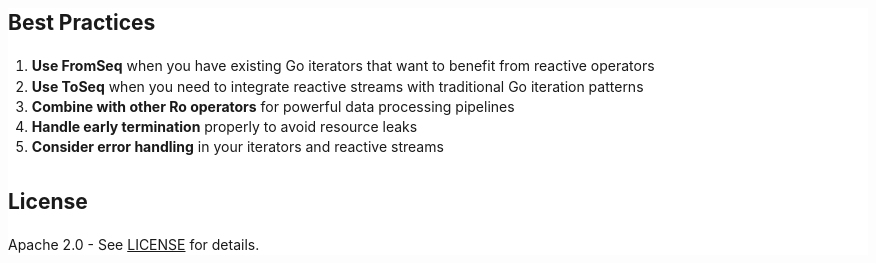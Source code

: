 ## Best Practices

1. **Use FromSeq** when you have existing Go iterators that want to benefit from reactive operators
2. **Use ToSeq** when you need to integrate reactive streams with traditional Go iteration patterns
3. **Combine with other Ro operators** for powerful data processing pipelines
4. **Handle early termination** properly to avoid resource leaks
5. **Consider error handling** in your iterators and reactive streams

## License

Apache 2.0 - See [LICENSE](https://github.com/samber/ro/blob/main/licenses/LICENSE.apache.md) for details.